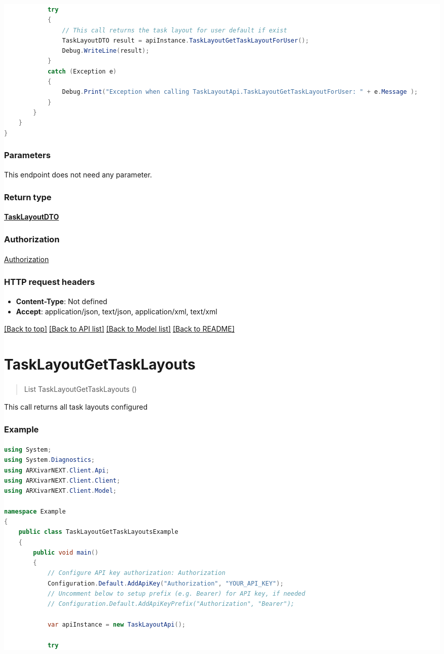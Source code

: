 ```csharp
            try
            {
                // This call returns the task layout for user default if exist
                TaskLayoutDTO result = apiInstance.TaskLayoutGetTaskLayoutForUser();
                Debug.WriteLine(result);
            }
            catch (Exception e)
            {
                Debug.Print("Exception when calling TaskLayoutApi.TaskLayoutGetTaskLayoutForUser: " + e.Message );
            }
        }
    }
}
```

### Parameters
This endpoint does not need any parameter.

### Return type

[**TaskLayoutDTO**](TaskLayoutDTO.md)

### Authorization

[Authorization](../README.md#Authorization)

### HTTP request headers

 - **Content-Type**: Not defined
 - **Accept**: application/json, text/json, application/xml, text/xml

[[Back to top]](#) [[Back to API list]](../README.md#documentation-for-api-endpoints) [[Back to Model list]](../README.md#documentation-for-models) [[Back to README]](../README.md)

<a name="tasklayoutgettasklayouts"></a>
# **TaskLayoutGetTaskLayouts**
> List<TaskLayoutDTO> TaskLayoutGetTaskLayouts ()

This call returns all task layouts configured

### Example
```csharp
using System;
using System.Diagnostics;
using ARXivarNEXT.Client.Api;
using ARXivarNEXT.Client.Client;
using ARXivarNEXT.Client.Model;

namespace Example
{
    public class TaskLayoutGetTaskLayoutsExample
    {
        public void main()
        {
            // Configure API key authorization: Authorization
            Configuration.Default.AddApiKey("Authorization", "YOUR_API_KEY");
            // Uncomment below to setup prefix (e.g. Bearer) for API key, if needed
            // Configuration.Default.AddApiKeyPrefix("Authorization", "Bearer");

            var apiInstance = new TaskLayoutApi();

            try
```